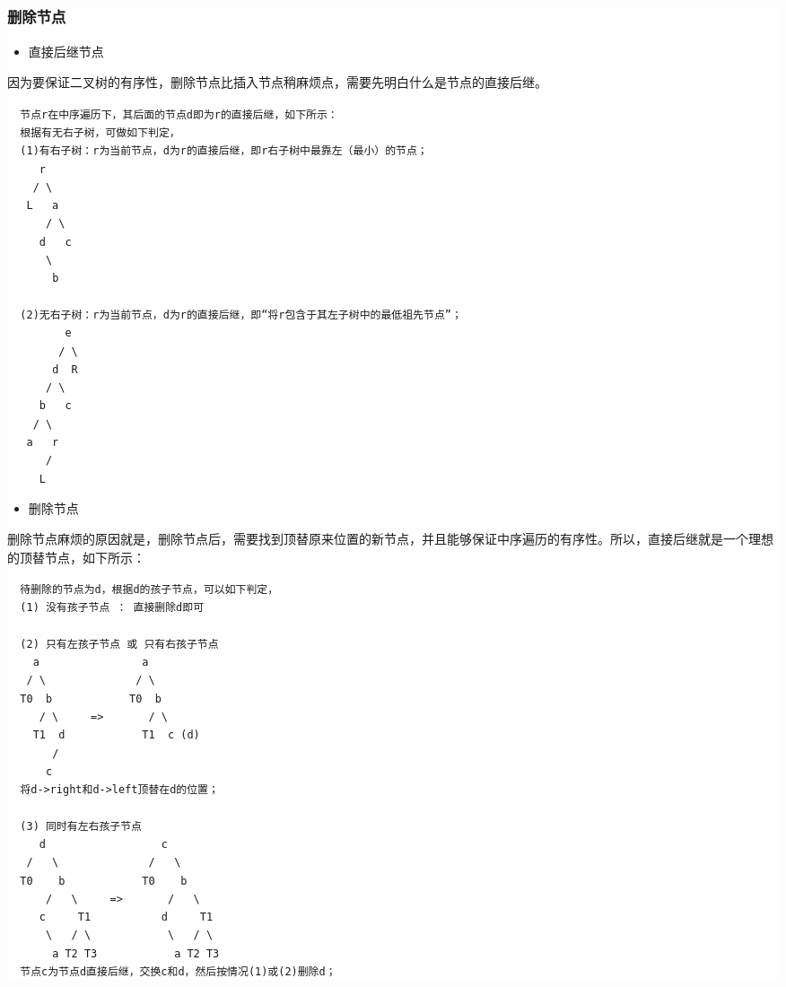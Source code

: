 ### 删除节点

 - 直接后继节点

因为要保证二叉树的有序性，删除节点比插入节点稍麻烦点，需要先明白什么是节点的直接后继。

```
  节点r在中序遍历下，其后面的节点d即为r的直接后继，如下所示：
  根据有无右子树，可做如下判定，
  (1)有右子树：r为当前节点，d为r的直接后继，即r右子树中最靠左（最小）的节点；
     r
    / \
   L   a
      / \
     d   c
      \
       b

  (2)无右子树：r为当前节点，d为r的直接后继，即“将r包含于其左子树中的最低祖先节点”；
         e
        / \
       d  R
      / \
     b   c
    / \
   a   r
      /
     L
```

 - 删除节点

删除节点麻烦的原因就是，删除节点后，需要找到顶替原来位置的新节点，并且能够保证中序遍历的有序性。所以，直接后继就是一个理想的顶替节点，如下所示：

```
  待删除的节点为d，根据d的孩子节点，可以如下判定，
  (1) 没有孩子节点 ： 直接删除d即可

  (2) 只有左孩子节点 或 只有右孩子节点
    a                a
   / \              / \
  T0  b            T0  b
     / \     =>       / \
    T1  d            T1  c (d)
       /
      c
  将d->right和d->left顶替在d的位置；

  (3) 同时有左右孩子节点
     d                  c
   /   \              /   \
  T0    b            T0    b
      /   \     =>       /   \
     c     T1           d     T1
      \   / \            \   / \
       a T2 T3            a T2 T3
  节点c为节点d直接后继，交换c和d，然后按情况(1)或(2)删除d；
```
